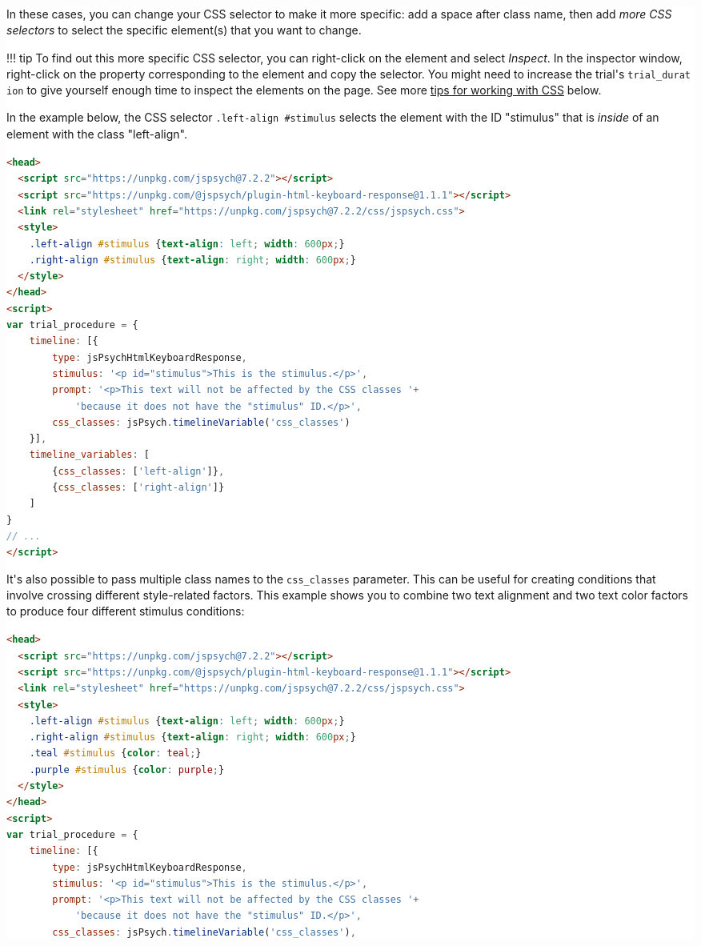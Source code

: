 In these cases, you can change your CSS selector to make it more specific: add a space after class name, then add _more CSS selectors_ to select the specific element(s) that you want to change. 

!!! tip
    To find out this more specific CSS selector, you can right-click on the element and select *Inspect*. In the inspector window, right-click on the property corresponding to the element and copy the selector. You might need to increase the trial's `trial_duration` to give yourself enough time to inspect the elements on the page. See more [tips for working with CSS](#tips-for-working-with-css) below.

In the example below, the CSS selector `.left-align #stimulus` selects the element with the ID "stimulus" that is _inside_ of an element with the class "left-align".

```html
<head>
  <script src="https://unpkg.com/jspsych@7.2.2"></script>
  <script src="https://unpkg.com/@jspsych/plugin-html-keyboard-response@1.1.1"></script>
  <link rel="stylesheet" href="https://unpkg.com/jspsych@7.2.2/css/jspsych.css">
  <style> 
    .left-align #stimulus {text-align: left; width: 600px;}
    .right-align #stimulus {text-align: right; width: 600px;}
  </style>
</head>
<script>
var trial_procedure = {
    timeline: [{
        type: jsPsychHtmlKeyboardResponse,
        stimulus: '<p id="stimulus">This is the stimulus.</p>',
        prompt: '<p>This text will not be affected by the CSS classes '+
            'because it does not have the "stimulus" ID.</p>',
        css_classes: jsPsych.timelineVariable('css_classes')
    }],
    timeline_variables: [
        {css_classes: ['left-align']},
        {css_classes: ['right-align']}
    ]
}
// ...
</script>
```

It's also possible to pass multiple class names to the `css_classes` parameter. This can be useful for creating conditions that involve crossing different style-related factors. This example shows you to combine two text alignment and two text color factors to produce four different stimulus conditions:

```html
<head>
  <script src="https://unpkg.com/jspsych@7.2.2"></script>
  <script src="https://unpkg.com/@jspsych/plugin-html-keyboard-response@1.1.1"></script>
  <link rel="stylesheet" href="https://unpkg.com/jspsych@7.2.2/css/jspsych.css">
  <style> 
    .left-align #stimulus {text-align: left; width: 600px;}
    .right-align #stimulus {text-align: right; width: 600px;}
    .teal #stimulus {color: teal;}
    .purple #stimulus {color: purple;}
  </style>
</head>
<script>
var trial_procedure = {
    timeline: [{
        type: jsPsychHtmlKeyboardResponse,
        stimulus: '<p id="stimulus">This is the stimulus.</p>',
        prompt: '<p>This text will not be affected by the CSS classes '+
            'because it does not have the "stimulus" ID.</p>',
        css_classes: jsPsych.timelineVariable('css_classes'),
```